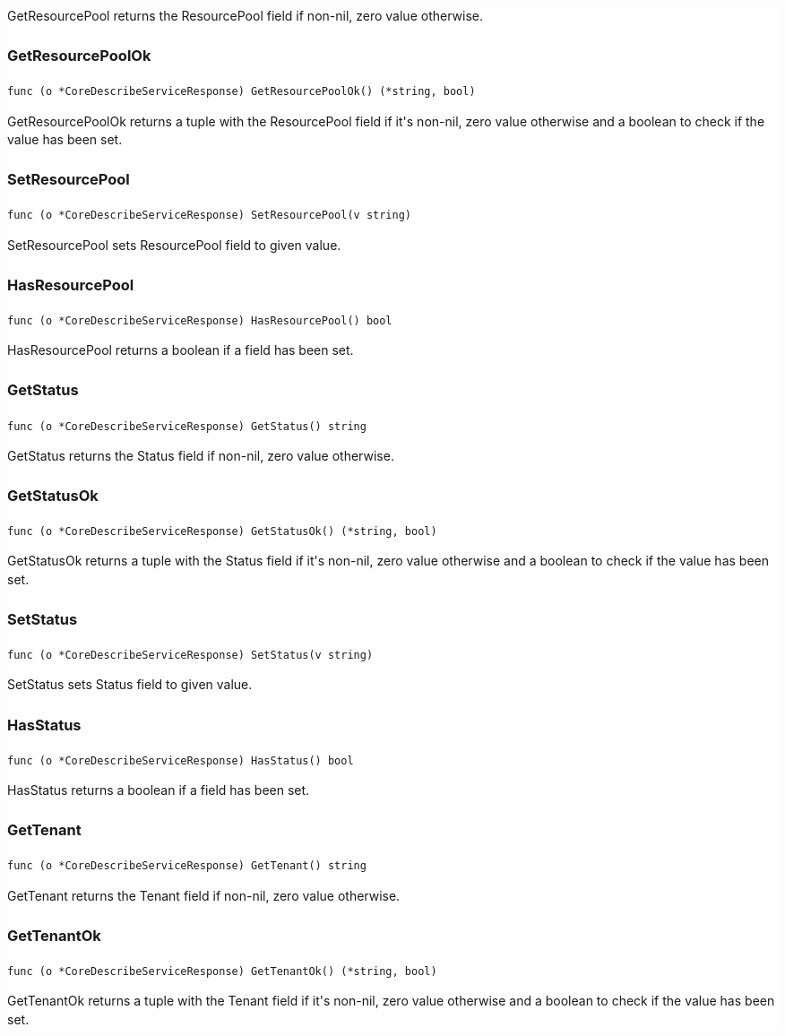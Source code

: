 GetResourcePool returns the ResourcePool field if non-nil, zero value otherwise.

### GetResourcePoolOk

`func (o *CoreDescribeServiceResponse) GetResourcePoolOk() (*string, bool)`

GetResourcePoolOk returns a tuple with the ResourcePool field if it's non-nil, zero value otherwise
and a boolean to check if the value has been set.

### SetResourcePool

`func (o *CoreDescribeServiceResponse) SetResourcePool(v string)`

SetResourcePool sets ResourcePool field to given value.

### HasResourcePool

`func (o *CoreDescribeServiceResponse) HasResourcePool() bool`

HasResourcePool returns a boolean if a field has been set.

### GetStatus

`func (o *CoreDescribeServiceResponse) GetStatus() string`

GetStatus returns the Status field if non-nil, zero value otherwise.

### GetStatusOk

`func (o *CoreDescribeServiceResponse) GetStatusOk() (*string, bool)`

GetStatusOk returns a tuple with the Status field if it's non-nil, zero value otherwise
and a boolean to check if the value has been set.

### SetStatus

`func (o *CoreDescribeServiceResponse) SetStatus(v string)`

SetStatus sets Status field to given value.

### HasStatus

`func (o *CoreDescribeServiceResponse) HasStatus() bool`

HasStatus returns a boolean if a field has been set.

### GetTenant

`func (o *CoreDescribeServiceResponse) GetTenant() string`

GetTenant returns the Tenant field if non-nil, zero value otherwise.

### GetTenantOk

`func (o *CoreDescribeServiceResponse) GetTenantOk() (*string, bool)`

GetTenantOk returns a tuple with the Tenant field if it's non-nil, zero value otherwise
and a boolean to check if the value has been set.
